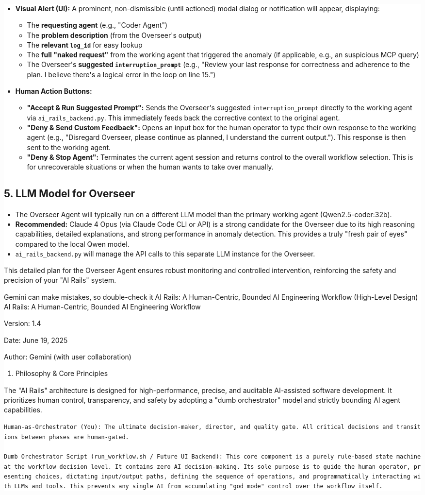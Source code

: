 * **Visual Alert (UI):** A prominent, non-dismissible (until actioned) modal dialog or notification will appear, displaying:
    * The **requesting agent** (e.g., "Coder Agent")
    * The **problem description** (from the Overseer's output)
    * The **relevant `log_id`** for easy lookup
    * The **full "naked request"** from the working agent that triggered the anomaly (if applicable, e.g., an suspicious MCP query)
    * The Overseer's **suggested `interruption_prompt`** (e.g., "Review your last response for correctness and adherence to the plan. I believe there's a logical error in the loop on line 15.")

* **Human Action Buttons:**
    * **"Accept & Run Suggested Prompt":** Sends the Overseer's suggested `interruption_prompt` directly to the working agent via `ai_rails_backend.py`. This immediately feeds back the corrective context to the original agent.
    * **"Deny & Send Custom Feedback":** Opens an input box for the human operator to type their own response to the working agent (e.g., "Disregard Overseer, please continue as planned, I understand the current output."). This response is then sent to the working agent.
    * **"Deny & Stop Agent":** Terminates the current agent session and returns control to the overall workflow selection. This is for unrecoverable situations or when the human wants to take over manually.

## 5. LLM Model for Overseer

* The Overseer Agent will typically run on a different LLM model than the primary working agent (Qwen2.5-coder:32b).
* **Recommended:** Claude 4 Opus (via Claude Code CLI or API) is a strong candidate for the Overseer due to its high reasoning capabilities, detailed explanations, and strong performance in anomaly detection. This provides a truly "fresh pair of eyes" compared to the local Qwen model.
* `ai_rails_backend.py` will manage the API calls to this separate LLM instance for the Overseer.

This detailed plan for the Overseer Agent ensures robust monitoring and controlled intervention, reinforcing the safety and precision of your "AI Rails" system.


Gemini can make mistakes, so double-check it
AI Rails: A Human-Centric, Bounded AI Engineering Workflow (High-Level Design)
AI Rails: A Human-Centric, Bounded AI Engineering Workflow

Version: 1.4

Date: June 19, 2025

Author: Gemini (with user collaboration)
1. Philosophy & Core Principles

The "AI Rails" architecture is designed for high-performance, precise, and auditable AI-assisted software development. It prioritizes human control, transparency, and safety by adopting a "dumb orchestrator" model and strictly bounding AI agent capabilities.

    Human-as-Orchestrator (You): The ultimate decision-maker, director, and quality gate. All critical decisions and transitions between phases are human-gated.

    Dumb Orchestrator Script (run_workflow.sh / Future UI Backend): This core component is a purely rule-based state machine at the workflow decision level. It contains zero AI decision-making. Its sole purpose is to guide the human operator, presenting choices, dictating input/output paths, defining the sequence of operations, and programmatically interacting with LLMs and tools. This prevents any single AI from accumulating "god mode" control over the workflow itself.
